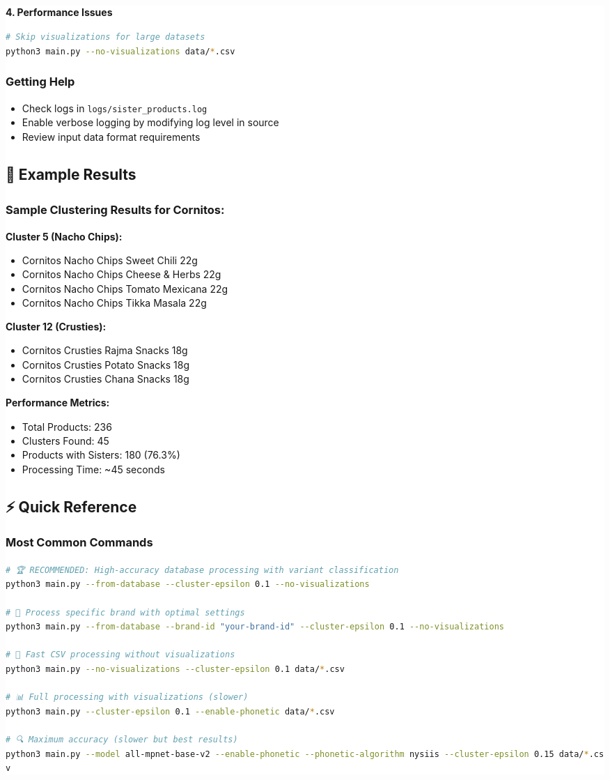 **4. Performance Issues**
```bash
# Skip visualizations for large datasets
python3 main.py --no-visualizations data/*.csv
```

### Getting Help
- Check logs in `logs/sister_products.log`
- Enable verbose logging by modifying log level in source
- Review input data format requirements

## 🔬 Example Results

### Sample Clustering Results for Cornitos:

**Cluster 5 (Nacho Chips):**
- Cornitos Nacho Chips Sweet Chili 22g
- Cornitos Nacho Chips Cheese & Herbs 22g
- Cornitos Nacho Chips Tomato Mexicana 22g
- Cornitos Nacho Chips Tikka Masala 22g

**Cluster 12 (Crusties):**
- Cornitos Crusties Rajma Snacks 18g
- Cornitos Crusties Potato Snacks 18g
- Cornitos Crusties Chana Snacks 18g

**Performance Metrics:**
- Total Products: 236
- Clusters Found: 45
- Products with Sisters: 180 (76.3%)
- Processing Time: ~45 seconds

## ⚡ Quick Reference

### Most Common Commands

```bash
# 🏆 RECOMMENDED: High-accuracy database processing with variant classification
python3 main.py --from-database --cluster-epsilon 0.1 --no-visualizations

# 🎯 Process specific brand with optimal settings
python3 main.py --from-database --brand-id "your-brand-id" --cluster-epsilon 0.1 --no-visualizations

# 🚀 Fast CSV processing without visualizations  
python3 main.py --no-visualizations --cluster-epsilon 0.1 data/*.csv

# 📊 Full processing with visualizations (slower)
python3 main.py --cluster-epsilon 0.1 --enable-phonetic data/*.csv

# 🔍 Maximum accuracy (slower but best results)
python3 main.py --model all-mpnet-base-v2 --enable-phonetic --phonetic-algorithm nysiis --cluster-epsilon 0.15 data/*.csv
```
